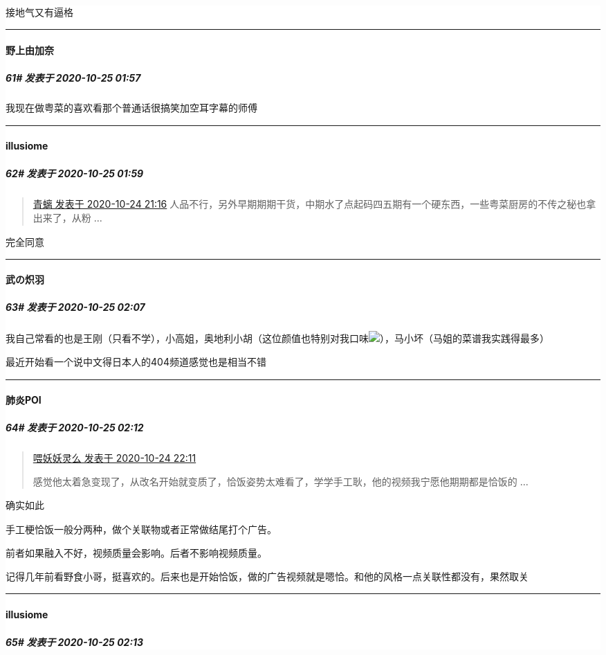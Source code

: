 接地气又有逼格


-----

####  野上由加奈  
##### 61#       发表于 2020-10-25 01:57


我现在做粤菜的喜欢看那个普通话很搞笑加空耳字幕的师傅


-----

####  illusiome  
##### 62#       发表于 2020-10-25 01:59


<blockquote><a href="httphttps://bbs.saraba1st.com/2b/forum.php?mod=redirect&amp;goto=findpost&amp;pid=49156387&amp;ptid=1966868" target="_blank">青螭 发表于 2020-10-24 21:16</a>
人品不行，另外早期期期干货，中期水了点起码四五期有一个硬东西，一些粤菜厨房的不传之秘也拿出来了，从粉 ...</blockquote>
完全同意


-----

####  武の炽羽  
##### 63#       发表于 2020-10-25 02:07


我自己常看的也是王刚（只看不学），小高姐，奥地利小胡（这位颜值也特别对我口味<img src="https://static.saraba1st.com/image/smiley/face2017/074.png" referrerpolicy="no-referrer">），马小坏（马姐的菜谱我实践得最多）

最近开始看一个说中文得日本人的404频道感觉也是相当不错


-----

####  肺炎POI  
##### 64#       发表于 2020-10-25 02:12


<blockquote><a href="httphttps://bbs.saraba1st.com/2b/forum.php?mod=redirect&amp;goto=findpost&amp;pid=49157072&amp;ptid=1966868" target="_blank">喂妖妖灵么 发表于 2020-10-24 22:11</a>

感觉他太着急变现了，从改名开始就变质了，恰饭姿势太难看了，学学手工耿，他的视频我宁愿他期期都是恰饭的 ...</blockquote>
确实如此

手工梗恰饭一般分两种，做个关联物或者正常做结尾打个广告。

前者如果融入不好，视频质量会影响。后者不影响视频质量。


记得几年前看野食小哥，挺喜欢的。后来也是开始恰饭，做的广告视频就是嗯恰。和他的风格一点关联性都没有，果然取关


-----

####  illusiome  
##### 65#       发表于 2020-10-25 02:13
